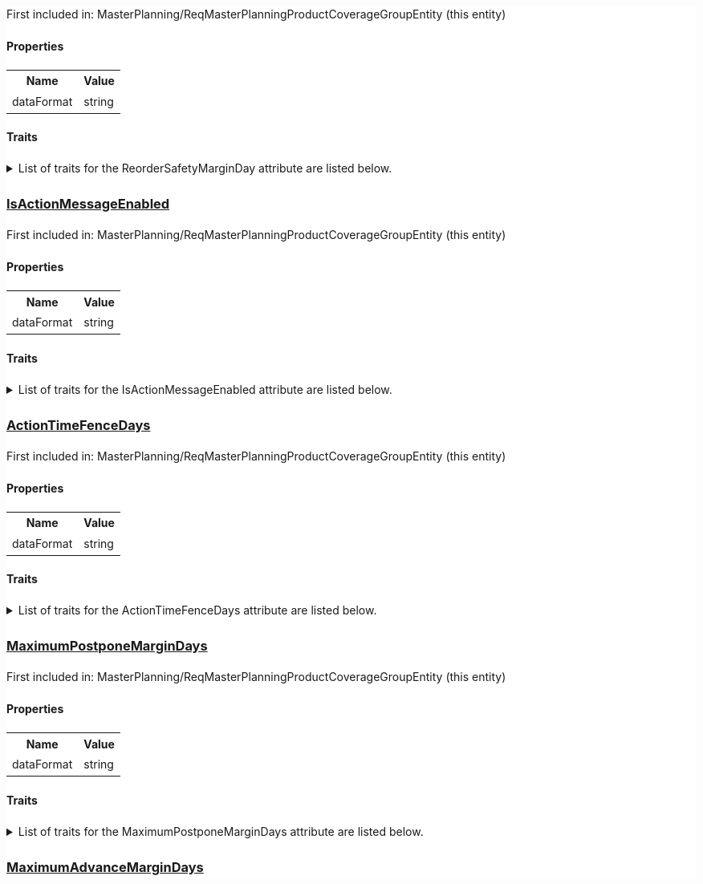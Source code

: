 First included in: MasterPlanning/ReqMasterPlanningProductCoverageGroupEntity (this entity)  

#### Properties

<table><tr><th>Name</th><th>Value</th></tr><tr><td>dataFormat</td><td>string</td></tr></table>

#### Traits

<details><summary>List of traits for the ReorderSafetyMarginDay attribute are listed below.</summary></details>

### <a href=#IsActionMessageEnabled name="IsActionMessageEnabled">IsActionMessageEnabled</a>

First included in: MasterPlanning/ReqMasterPlanningProductCoverageGroupEntity (this entity)  

#### Properties

<table><tr><th>Name</th><th>Value</th></tr><tr><td>dataFormat</td><td>string</td></tr></table>

#### Traits

<details><summary>List of traits for the IsActionMessageEnabled attribute are listed below.</summary></details>

### <a href=#ActionTimeFenceDays name="ActionTimeFenceDays">ActionTimeFenceDays</a>

First included in: MasterPlanning/ReqMasterPlanningProductCoverageGroupEntity (this entity)  

#### Properties

<table><tr><th>Name</th><th>Value</th></tr><tr><td>dataFormat</td><td>string</td></tr></table>

#### Traits

<details><summary>List of traits for the ActionTimeFenceDays attribute are listed below.</summary></details>

### <a href=#MaximumPostponeMarginDays name="MaximumPostponeMarginDays">MaximumPostponeMarginDays</a>

First included in: MasterPlanning/ReqMasterPlanningProductCoverageGroupEntity (this entity)  

#### Properties

<table><tr><th>Name</th><th>Value</th></tr><tr><td>dataFormat</td><td>string</td></tr></table>

#### Traits

<details><summary>List of traits for the MaximumPostponeMarginDays attribute are listed below.</summary></details>

### <a href=#MaximumAdvanceMarginDays name="MaximumAdvanceMarginDays">MaximumAdvanceMarginDays</a>
